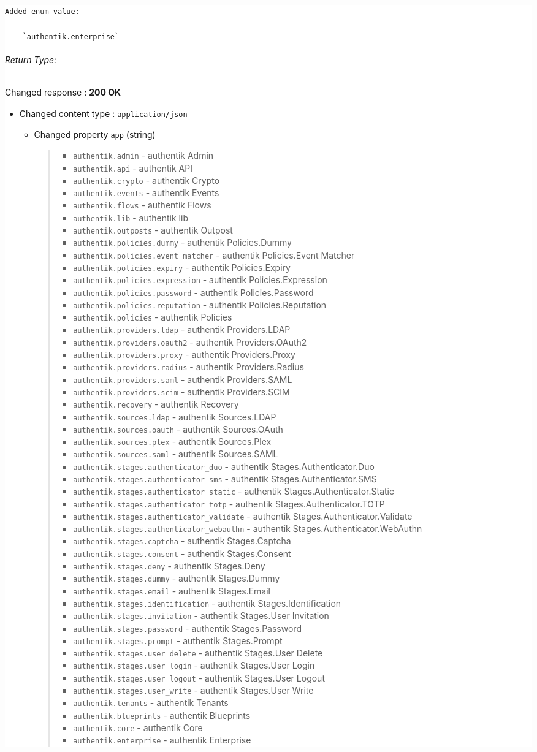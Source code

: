     Added enum value:

    -   `authentik.enterprise`

###### Return Type:

Changed response : **200 OK**

-   Changed content type : `application/json`

    -   Changed property `app` (string)

        > -   `authentik.admin` - authentik Admin
        > -   `authentik.api` - authentik API
        > -   `authentik.crypto` - authentik Crypto
        > -   `authentik.events` - authentik Events
        > -   `authentik.flows` - authentik Flows
        > -   `authentik.lib` - authentik lib
        > -   `authentik.outposts` - authentik Outpost
        > -   `authentik.policies.dummy` - authentik Policies.Dummy
        > -   `authentik.policies.event_matcher` - authentik Policies.Event Matcher
        > -   `authentik.policies.expiry` - authentik Policies.Expiry
        > -   `authentik.policies.expression` - authentik Policies.Expression
        > -   `authentik.policies.password` - authentik Policies.Password
        > -   `authentik.policies.reputation` - authentik Policies.Reputation
        > -   `authentik.policies` - authentik Policies
        > -   `authentik.providers.ldap` - authentik Providers.LDAP
        > -   `authentik.providers.oauth2` - authentik Providers.OAuth2
        > -   `authentik.providers.proxy` - authentik Providers.Proxy
        > -   `authentik.providers.radius` - authentik Providers.Radius
        > -   `authentik.providers.saml` - authentik Providers.SAML
        > -   `authentik.providers.scim` - authentik Providers.SCIM
        > -   `authentik.recovery` - authentik Recovery
        > -   `authentik.sources.ldap` - authentik Sources.LDAP
        > -   `authentik.sources.oauth` - authentik Sources.OAuth
        > -   `authentik.sources.plex` - authentik Sources.Plex
        > -   `authentik.sources.saml` - authentik Sources.SAML
        > -   `authentik.stages.authenticator_duo` - authentik Stages.Authenticator.Duo
        > -   `authentik.stages.authenticator_sms` - authentik Stages.Authenticator.SMS
        > -   `authentik.stages.authenticator_static` - authentik Stages.Authenticator.Static
        > -   `authentik.stages.authenticator_totp` - authentik Stages.Authenticator.TOTP
        > -   `authentik.stages.authenticator_validate` - authentik Stages.Authenticator.Validate
        > -   `authentik.stages.authenticator_webauthn` - authentik Stages.Authenticator.WebAuthn
        > -   `authentik.stages.captcha` - authentik Stages.Captcha
        > -   `authentik.stages.consent` - authentik Stages.Consent
        > -   `authentik.stages.deny` - authentik Stages.Deny
        > -   `authentik.stages.dummy` - authentik Stages.Dummy
        > -   `authentik.stages.email` - authentik Stages.Email
        > -   `authentik.stages.identification` - authentik Stages.Identification
        > -   `authentik.stages.invitation` - authentik Stages.User Invitation
        > -   `authentik.stages.password` - authentik Stages.Password
        > -   `authentik.stages.prompt` - authentik Stages.Prompt
        > -   `authentik.stages.user_delete` - authentik Stages.User Delete
        > -   `authentik.stages.user_login` - authentik Stages.User Login
        > -   `authentik.stages.user_logout` - authentik Stages.User Logout
        > -   `authentik.stages.user_write` - authentik Stages.User Write
        > -   `authentik.tenants` - authentik Tenants
        > -   `authentik.blueprints` - authentik Blueprints
        > -   `authentik.core` - authentik Core
        > -   `authentik.enterprise` - authentik Enterprise
